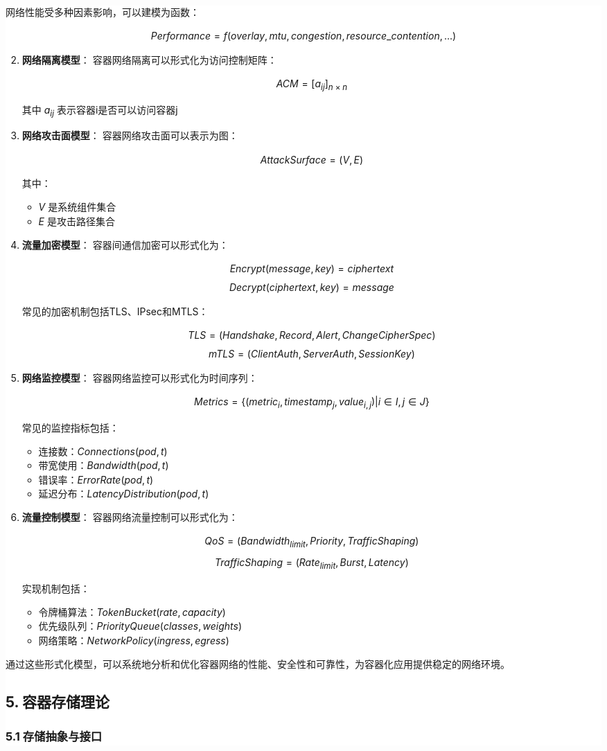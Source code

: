    网络性能受多种因素影响，可以建模为函数：

   $$Performance = f(overlay, mtu, congestion, resource\_contention, ...)$$

2. **网络隔离模型**：
   容器网络隔离可以形式化为访问控制矩阵：

   $$ACM = [a_{ij}]_{n \times n}$$

   其中 $a_{ij}$ 表示容器i是否可以访问容器j

3. **网络攻击面模型**：
   容器网络攻击面可以表示为图：

   $$AttackSurface = (V, E)$$

   其中：
   - $V$ 是系统组件集合
   - $E$ 是攻击路径集合

4. **流量加密模型**：
   容器间通信加密可以形式化为：

   $$Encrypt(message, key) = ciphertext$$
   $$Decrypt(ciphertext, key) = message$$

   常见的加密机制包括TLS、IPsec和MTLS：

   $$TLS = (Handshake, Record, Alert, ChangeCipherSpec)$$
   $$mTLS = (ClientAuth, ServerAuth, SessionKey)$$

5. **网络监控模型**：
   容器网络监控可以形式化为时间序列：

   $$Metrics = \{(metric_i, timestamp_j, value_{i,j}) | i \in I, j \in J\}$$

   常见的监控指标包括：

   - 连接数：$Connections(pod, t)$
   - 带宽使用：$Bandwidth(pod, t)$
   - 错误率：$ErrorRate(pod, t)$
   - 延迟分布：$LatencyDistribution(pod, t)$

6. **流量控制模型**：
   容器网络流量控制可以形式化为：

   $$QoS = (Bandwidth_{limit}, Priority, TrafficShaping)$$
   $$TrafficShaping = (Rate_{limit}, Burst, Latency)$$

   实现机制包括：

   - 令牌桶算法：$TokenBucket(rate, capacity)$
   - 优先级队列：$PriorityQueue(classes, weights)$
   - 网络策略：$NetworkPolicy(ingress, egress)$

通过这些形式化模型，可以系统地分析和优化容器网络的性能、安全性和可靠性，为容器化应用提供稳定的网络环境。

## 5. 容器存储理论

### 5.1 存储抽象与接口
